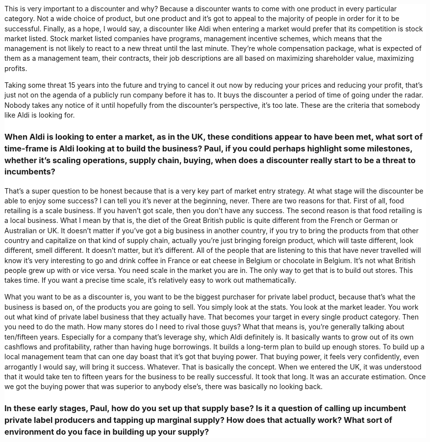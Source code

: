 This is very important to a discounter and why? Because a discounter wants to come with one product in every particular category. Not a wide choice of product, but one product and it’s got to appeal to the majority of people in order for it to be successful. Finally, as a hope, I would say, a discounter like Aldi when entering a market would prefer that its competition is stock market listed. Stock market listed companies have programs, management incentive schemes, which means that the management is not likely to react to a new threat until the last minute. They’re whole compensation package, what is expected of them as a management team, their contracts, their job descriptions are all based on maximizing shareholder value, maximizing profits.

Taking some threat 15 years into the future and trying to cancel it out now by reducing your prices and reducing your profit, that’s just not on the agenda of a publicly run company before it has to. It buys the discounter a period of time of going under the radar. Nobody takes any notice of it until hopefully from the discounter’s perspective, it’s too late. These are the criteria that somebody like Aldi is looking for.

### When Aldi is looking to enter a market, as in the UK, these conditions appear to have been met, what sort of time-frame is Aldi looking at to build the business? Paul, if you could perhaps highlight some milestones, whether it’s scaling operations, supply chain, buying, when does a discounter really start to be a threat to incumbents?

That’s a super question to be honest because that is a very key part of market entry strategy. At what stage will the discounter be able to enjoy some success? I can tell you it’s never at the beginning, never. There are two reasons for that. First of all, food retailing is a scale business. If you haven’t got scale, then you don’t have any success. The second reason is that food retailing is a local business. What I mean by that is, the diet of the Great British public is quite different from the French or German or Australian or UK. It doesn’t matter if you’ve got a big business in another country, if you try to bring the products from that other country and capitalize on that kind of supply chain, actually you’re just bringing foreign product, which will taste different, look different, smell different. It doesn’t matter, but it’s different. All of the people that are listening to this that have never travelled will know it’s very interesting to go and drink coffee in France or eat cheese in Belgium or chocolate in Belgium. It’s not what British people grew up with or vice versa. You need scale in the market you are in. The only way to get that is to build out stores. This takes time. If you want a precise time scale, it’s relatively easy to work out mathematically.

What you want to be as a discounter is, you want to be the biggest purchaser for private label product, because that’s what the business is based on, of the products you are going to sell. You simply look at the stats. You look at the market leader. You work out what kind of private label business that they actually have. That becomes your target in every single product category. Then you need to do the math. How many stores do I need to rival those guys? What that means is, you’re generally talking about ten/fifteen years. Especially for a company that’s leverage shy, which Aldi definitely is. It basically wants to grow out of its own cashflows and profitability, rather than having huge borrowings. It builds a long-term plan to build up enough stores. To build up a local management team that can one day boast that it’s got that buying power. That buying power, it feels very confidently, even arrogantly I would say, will bring it success. Whatever. That is basically the concept. When we entered the UK, it was understood that it would take ten to fifteen years for the business to be really successful. It took that long. It was an accurate estimation. Once we got the buying power that was superior to anybody else’s, there was basically no looking back.

### In these early stages, Paul, how do you set up that supply base? Is it a question of calling up incumbent private label producers and tapping up marginal supply? How does that actually work? What sort of environment do you face in building up your supply?
